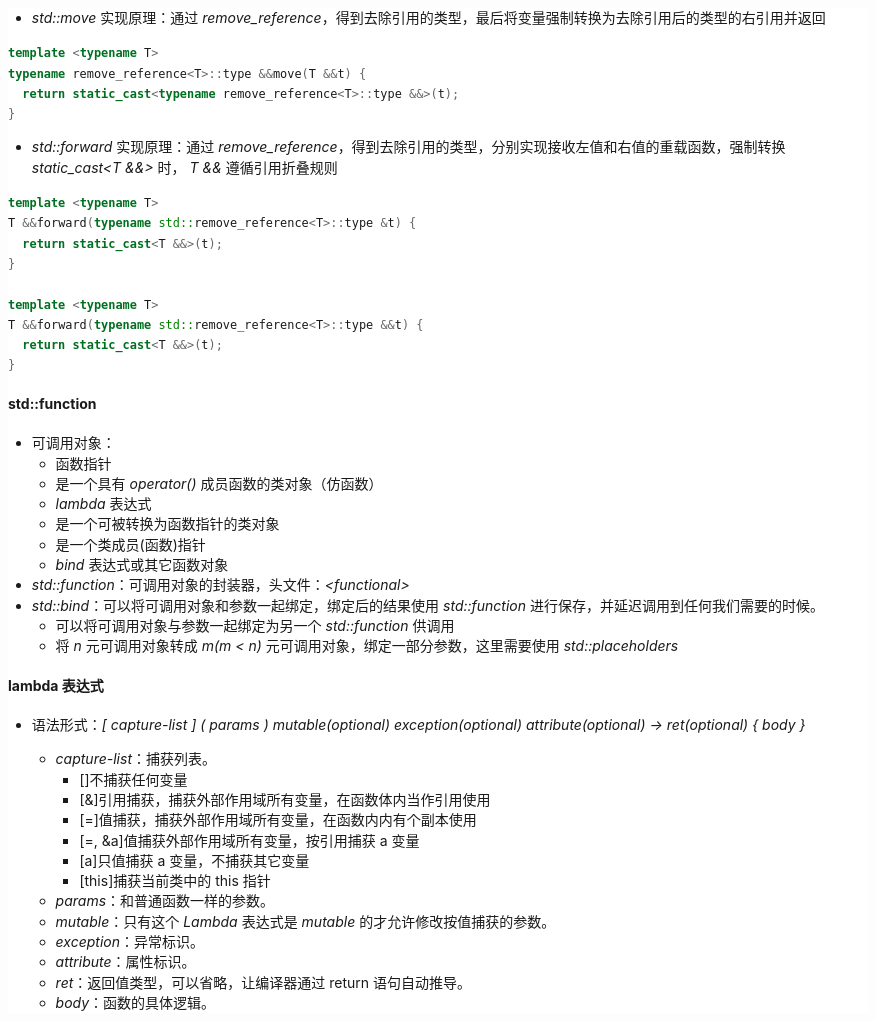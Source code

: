   - *std::move* 实现原理：通过 *remove_reference*，得到去除引用的类型，最后将变量强制转换为去除引用后的类型的右引用并返回

  ```cpp
  template <typename T>
  typename remove_reference<T>::type &&move(T &&t) {
    return static_cast<typename remove_reference<T>::type &&>(t);
  }
  ```

  - *std::forward* 实现原理：通过 *remove_reference*，得到去除引用的类型，分别实现接收左值和右值的重载函数，强制转换 *static_cast<T &&>* 时， *T &&* 遵循引用折叠规则

  ```cpp
  template <typename T>
  T &&forward(typename std::remove_reference<T>::type &t) {
    return static_cast<T &&>(t);
  }
  
  template <typename T>
  T &&forward(typename std::remove_reference<T>::type &&t) {
    return static_cast<T &&>(t);
  }
  ```

#### std::function

- 可调用对象：
  - 函数指针
  - 是一个具有 *operator()* 成员函数的类对象（仿函数）
  - *lambda* 表达式
  - 是一个可被转换为函数指针的类对象
  - 是一个类成员(函数)指针
  - *bind* 表达式或其它函数对象
- *std::function*：可调用对象的封装器，头文件：*\<functional>*
- *std::bind*：可以将可调用对象和参数一起绑定，绑定后的结果使用 *std::function* 进行保存，并延迟调用到任何我们需要的时候。
  - 可以将可调用对象与参数一起绑定为另一个 *std::function* 供调用
  - 将 *n* 元可调用对象转成 *m(m < n)* 元可调用对象，绑定一部分参数，这里需要使用 *std::placeholders*

#### lambda 表达式

- 语法形式：*[ capture-list ] ( params ) mutable(optional) exception(optional) attribute(optional) -> ret(optional) { body }*

  - *capture-list*：捕获列表。
    - []不捕获任何变量
    - [&]引用捕获，捕获外部作用域所有变量，在函数体内当作引用使用
    - [=]值捕获，捕获外部作用域所有变量，在函数内内有个副本使用
    - [=, &a]值捕获外部作用域所有变量，按引用捕获 a 变量
    - [a]只值捕获 a 变量，不捕获其它变量
    - [this]捕获当前类中的 this 指针
  - *params*：和普通函数一样的参数。
  - *mutable*：只有这个 *Lambda* 表达式是 *mutable* 的才允许修改按值捕获的参数。
  - *exception*：异常标识。
  - *attribute*：属性标识。
  - *ret*：返回值类型，可以省略，让编译器通过 return 语句自动推导。
  - *body*：函数的具体逻辑。
